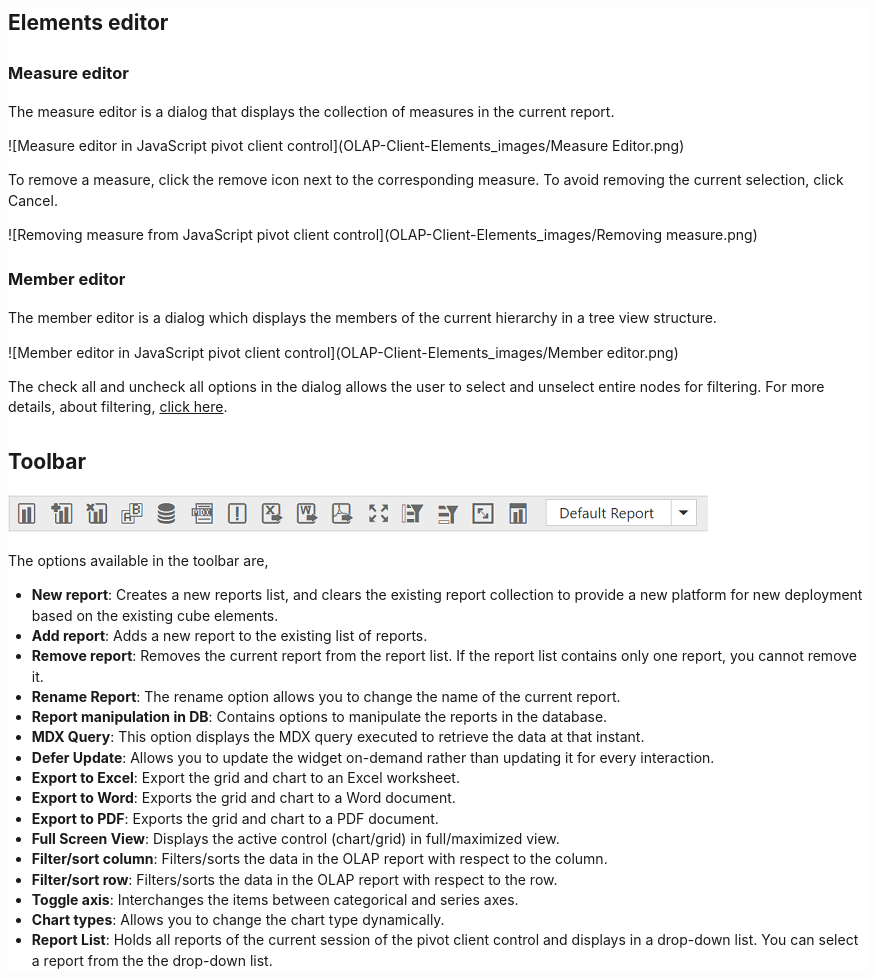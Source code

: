 ## Elements editor

### Measure editor
The measure editor is a dialog that displays the collection of measures in the current report.

![Measure editor in JavaScript pivot client control](OLAP-Client-Elements_images/Measure Editor.png)

To remove a measure, click the remove icon next to the corresponding measure. To avoid removing the current selection, click Cancel.

![Removing measure from JavaScript pivot client control](OLAP-Client-Elements_images/Removing measure.png)

### Member editor
The member editor is a dialog which displays the members of the current hierarchy in a tree view structure.

![Member editor in JavaScript pivot client control](OLAP-Client-Elements_images/Member editor.png)

The check all and uncheck all options in the dialog allows the user to select and unselect entire nodes for filtering. For more details, about filtering, [click here](https://help.syncfusion.com/js/pivotclient/olap-data-exploration#filtering-by-member).

## Toolbar

![Toolbar in JavaScript pivot client control](OLAP-Client-Elements_images/Toolbar.png)

The options available in the toolbar are,

* **New report**: Creates a new reports list, and clears the existing report collection to provide a new platform for new deployment based on the existing cube elements.
* **Add report**: Adds a new report to the existing list of reports.
* **Remove report**: Removes the current report from the report list. If the report list contains only one report, you cannot remove it.
* **Rename Report**: The rename option allows you to change the name of the current report.
* **Report manipulation in DB**: Contains options to manipulate the reports in the database.
* **MDX Query**: This option displays the MDX query executed to retrieve the data at that instant.
* **Defer Update**: Allows you to update the widget on-demand rather than updating it for every interaction.
* **Export to Excel**: Export the grid and chart to an Excel worksheet.
* **Export to Word**: Exports the grid and chart to a Word document.
* **Export to PDF**: Exports the grid and chart to a PDF document.
* **Full Screen View**: Displays the active control (chart/grid) in full/maximized view.
* **Filter/sort column**: Filters/sorts the data in the OLAP report with respect to the column.
* **Filter/sort row**: Filters/sorts the data in the OLAP report with respect to the row.
* **Toggle axis**: Interchanges the items between categorical and series axes.
* **Chart types**: Allows you to change the chart type dynamically.
* **Report List**: Holds all reports of the current session of the pivot client control and displays in a drop-down list. You can select a report from the the drop-down list.
